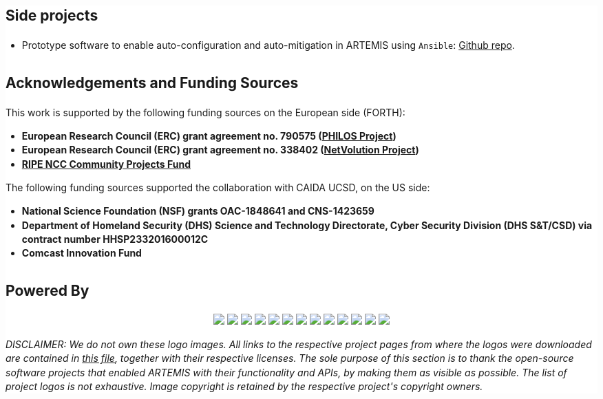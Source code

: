 ## Side projects
* Prototype software to enable auto-configuration and auto-mitigation in ARTEMIS using `Ansible`: [Github repo](https://github.com/georgeepta/artemis-ansible).

## Acknowledgements and Funding Sources

This work is supported by the following funding sources on the European side (FORTH):
* **European Research Council (ERC) grant agreement no. 790575 ([PHILOS Project](https://cordis.europa.eu/project/rcn/215015/en))**
* **European Research Council (ERC) grant agreement no. 338402 ([NetVolution Project](http://netvolution.eu/))**
* **[RIPE NCC Community Projects Fund](https://www.ripe.net/publications/news/announcements/ripe-community-projects-fund-2017-recipients-announced)**

The following funding sources supported the collaboration with CAIDA UCSD, on the US side:
* **National Science Foundation (NSF) grants OAC-1848641 and CNS-1423659**
* **Department of Homeland Security (DHS) Science and Technology Directorate, Cyber Security Division (DHS S&T/CSD) via contract number HHSP233201600012C**
* **Comcast Innovation Fund**

## Powered By
<p align="center">
<img src="docs/images/powered_by/bgpstream.png" width="100"/>
<img src="docs/images/powered_by/bootstrap.png" width="100"/>
<img src="docs/images/powered_by/exabgp.jpg" width="100"/>
<img src="docs/images/powered_by/flask.png" width="100"/>
<img src="docs/images/powered_by/gunicorn.png" width="100"/>
<img src="docs/images/powered_by/hasura.png" width="100"/>
<img src="docs/images/powered_by/jquery.png" width="100"/>
<img src="docs/images/powered_by/nginx.jpeg" width="100"/>
<img src="docs/images/powered_by/postgresql.png" width="100"/>
<img src="docs/images/powered_by/python.jpeg" width="100"/>
<img src="docs/images/powered_by/rabbitmq.png" width="100"/>
<img src="docs/images/powered_by/redis.png" width="100"/>
<img src="docs/images/powered_by/sqlite.jpeg" width="100"/>
</p>

*DISCLAIMER: We do not own these logo images. All links to the respective project pages
from where the logos were downloaded are contained in [this file](DEPENDENCIES-LICENSES.md),
together with their respective licenses. The sole purpose of this section is to thank the
open-source software projects that enabled ARTEMIS with their functionality and APIs,
by making them as visible as possible.
The list of project logos is not exhaustive. Image copyright is retained by the respective project's copyright owners.*
